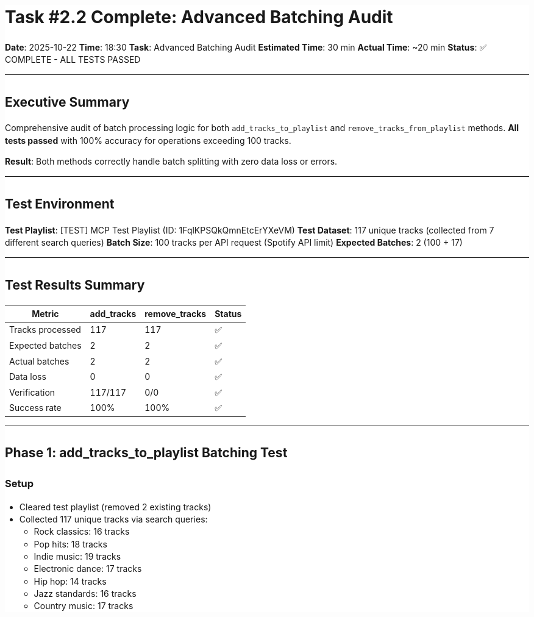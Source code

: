 # Task #2.2 Complete: Advanced Batching Audit
**Date**: 2025-10-22
**Time**: 18:30
**Task**: Advanced Batching Audit
**Estimated Time**: 30 min
**Actual Time**: ~20 min
**Status**: ✅ COMPLETE - ALL TESTS PASSED

---

## Executive Summary

Comprehensive audit of batch processing logic for both `add_tracks_to_playlist` and `remove_tracks_from_playlist` methods. **All tests passed** with 100% accuracy for operations exceeding 100 tracks.

**Result**: Both methods correctly handle batch splitting with zero data loss or errors.

---

## Test Environment

**Test Playlist**: [TEST] MCP Test Playlist (ID: 1FqlKPSQkQmnEtcErYXeVM)
**Test Dataset**: 117 unique tracks (collected from 7 different search queries)
**Batch Size**: 100 tracks per API request (Spotify API limit)
**Expected Batches**: 2 (100 + 17)

---

## Test Results Summary

| Metric | add_tracks | remove_tracks | Status |
|--------|-----------|---------------|--------|
| Tracks processed | 117 | 117 | ✅ |
| Expected batches | 2 | 2 | ✅ |
| Actual batches | 2 | 2 | ✅ |
| Data loss | 0 | 0 | ✅ |
| Verification | 117/117 | 0/0 | ✅ |
| Success rate | 100% | 100% | ✅ |

---

## Phase 1: add_tracks_to_playlist Batching Test

### Setup
- Cleared test playlist (removed 2 existing tracks)
- Collected 117 unique tracks via search queries:
  - Rock classics: 16 tracks
  - Pop hits: 18 tracks
  - Indie music: 19 tracks
  - Electronic dance: 17 tracks
  - Hip hop: 14 tracks
  - Jazz standards: 16 tracks
  - Country music: 17 tracks
